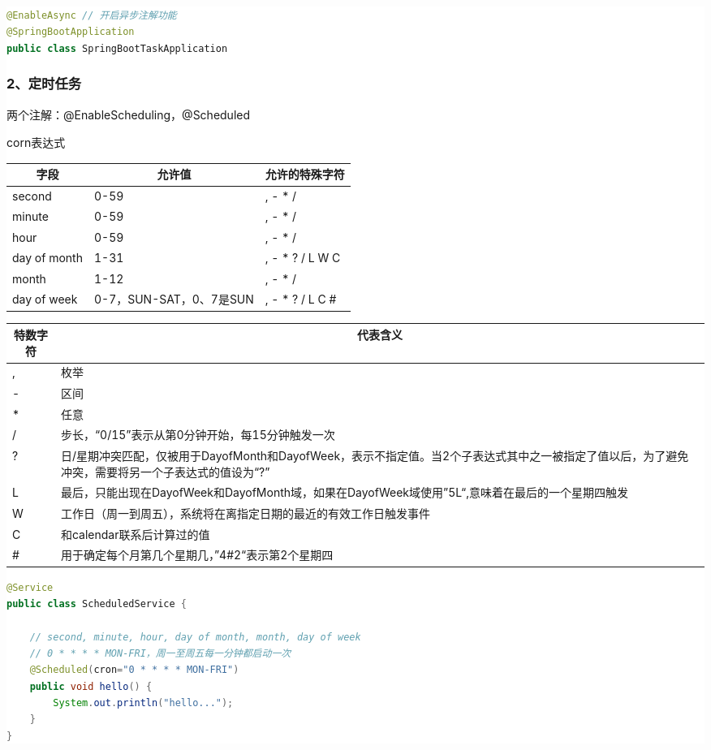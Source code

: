 ```java
@EnableAsync // 开启异步注解功能
@SpringBootApplication
public class SpringBootTaskApplication
```

### 2、定时任务

两个注解：@EnableScheduling，@Scheduled

corn表达式

| 字段         | 允许值                  | 允许的特殊字符  |
| ------------ | ----------------------- | --------------- |
| second       | 0-59                    | , - * /         |
| minute       | 0-59                    | , - * /         |
| hour         | 0-59                    | , - * /         |
| day of month | 1-31                    | , - * ? / L W C |
| month        | 1-12                    | , - * /         |
| day of week  | 0-7，SUN-SAT，0、7是SUN | , - * ? / L C # |

| 特数字符 | 代表含义                                                     |
| -------- | ------------------------------------------------------------ |
| ,        | 枚举                                                         |
| -        | 区间                                                         |
| *        | 任意                                                         |
| /        | 步长，“0/15”表示从第0分钟开始，每15分钟触发一次              |
| ?        | 日/星期冲突匹配，仅被用于DayofMonth和DayofWeek，表示不指定值。当2个子表达式其中之一被指定了值以后，为了避免冲突，需要将另一个子表达式的值设为“?” |
| L        | 最后，只能出现在DayofWeek和DayofMonth域，如果在DayofWeek域使用”5L“,意味着在最后的一个星期四触发 |
| W        | 工作日（周一到周五），系统将在离指定日期的最近的有效工作日触发事件 |
| C        | 和calendar联系后计算过的值                                   |
| #        | 用于确定每个月第几个星期几，”4#2“表示第2个星期四             |



```java
@Service
public class ScheduledService {
    
    // second, minute, hour, day of month, month, day of week
    // 0 * * * * MON-FRI，周一至周五每一分钟都启动一次
    @Scheduled(cron="0 * * * * MON-FRI")
    public void hello() {
        System.out.println("hello...");
    }
}
```
